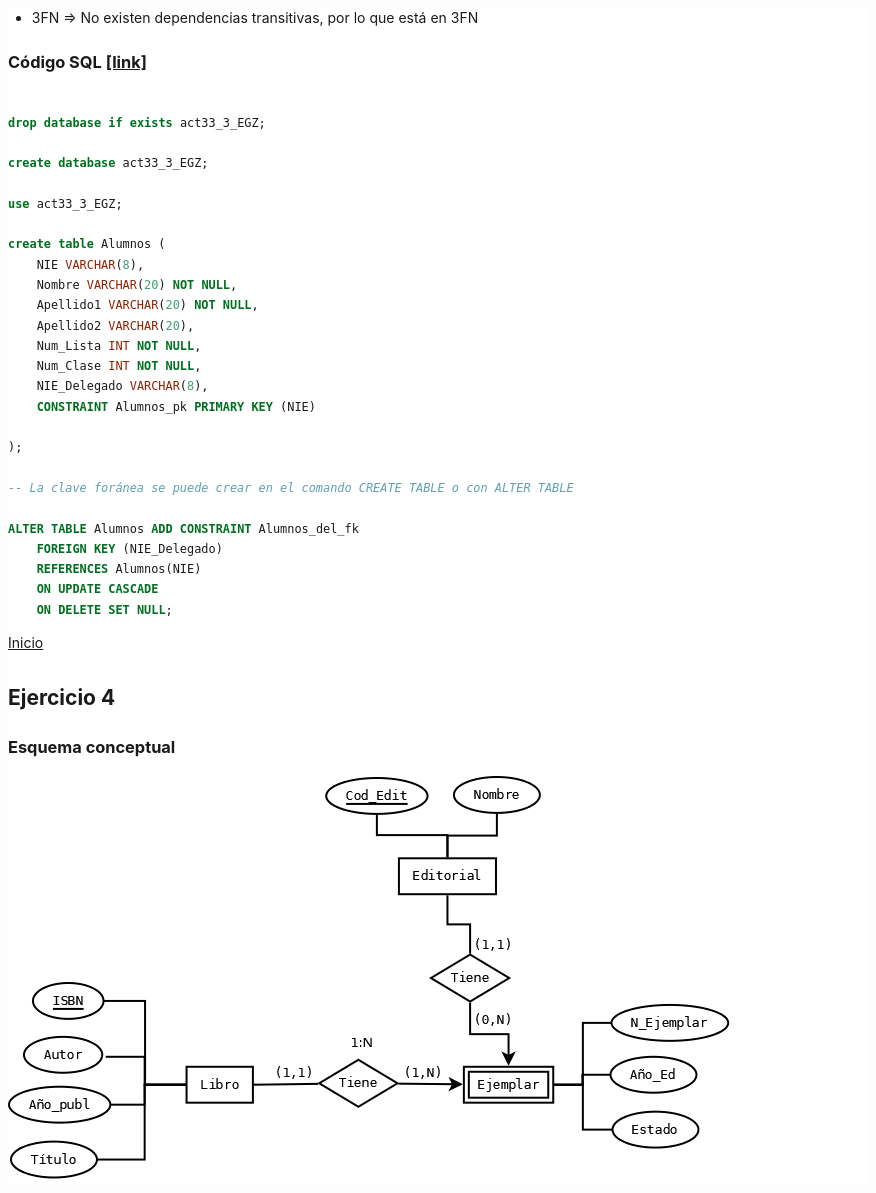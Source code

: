 - 3FN => No existen dependencias transitivas, por lo que está en 3FN

### Código SQL [[link]](Ejercicio3/act33_3_EGZ.sql)

```sql

drop database if exists act33_3_EGZ;

create database act33_3_EGZ;

use act33_3_EGZ;

create table Alumnos (
	NIE VARCHAR(8),
	Nombre VARCHAR(20) NOT NULL,
	Apellido1 VARCHAR(20) NOT NULL,
	Apellido2 VARCHAR(20),
	Num_Lista INT NOT NULL,
	Num_Clase INT NOT NULL,
	NIE_Delegado VARCHAR(8),
	CONSTRAINT Alumnos_pk PRIMARY KEY (NIE)
	
);

-- La clave foránea se puede crear en el comando CREATE TABLE o con ALTER TABLE

ALTER TABLE Alumnos ADD CONSTRAINT Alumnos_del_fk 
	FOREIGN KEY (NIE_Delegado)
	REFERENCES Alumnos(NIE)
	ON UPDATE CASCADE
	ON DELETE SET NULL;

```

[Inicio](#top)

<a name="ejerc4"></a>
## Ejercicio 4


### Esquema conceptual

![Esquema conceptual ejercicio 4](Ejercicio4/img/EsquemaConceptual-Ej4.png)
